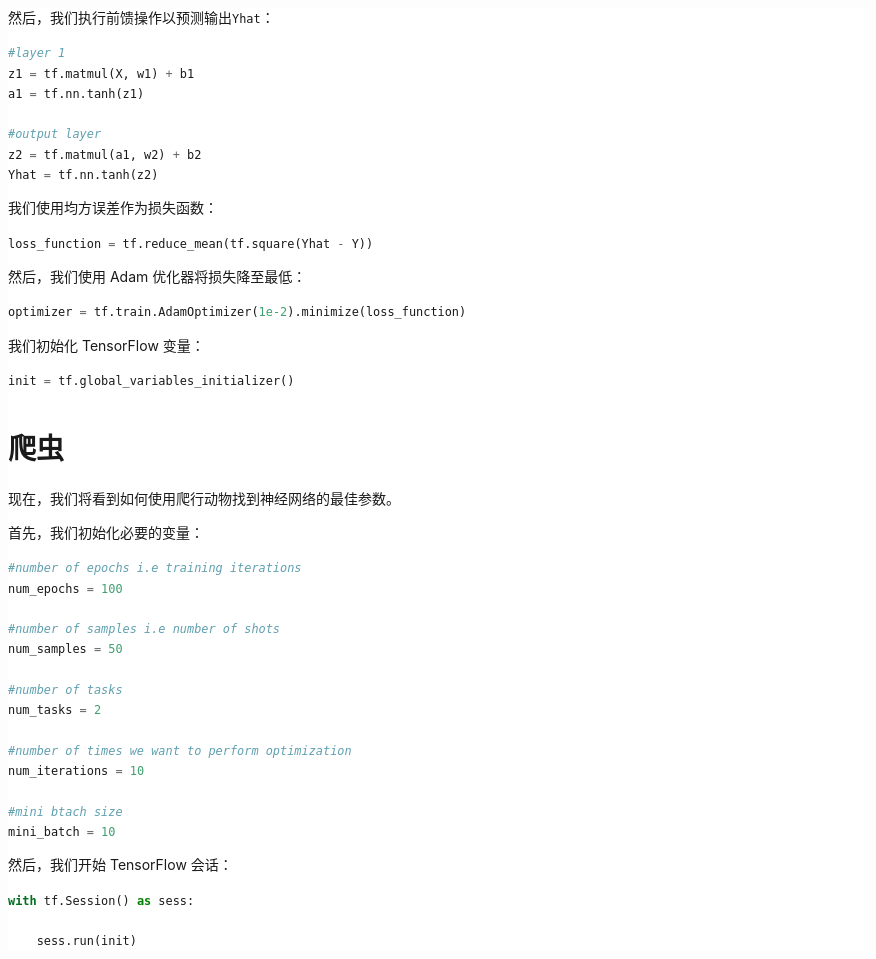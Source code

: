 然后，我们执行前馈操作以预测输出`Yhat`：

```py
#layer 1
z1 = tf.matmul(X, w1) + b1
a1 = tf.nn.tanh(z1)

#output layer
z2 = tf.matmul(a1, w2) + b2
Yhat = tf.nn.tanh(z2)
```

我们使用均方误差作为损失函数：

```py
loss_function = tf.reduce_mean(tf.square(Yhat - Y))
```

然后，我们使用 Adam 优化器将损失降至最低：

```py
optimizer = tf.train.AdamOptimizer(1e-2).minimize(loss_function)
```

我们初始化 TensorFlow 变量：

```py
init = tf.global_variables_initializer()
```

# 爬虫

现在，我们将看到如何使用爬行动物找到神经网络的最佳参数。

首先，我们初始化必要的变量：

```py
#number of epochs i.e training iterations
num_epochs = 100

#number of samples i.e number of shots
num_samples = 50 

#number of tasks
num_tasks = 2

#number of times we want to perform optimization
num_iterations = 10

#mini btach size
mini_batch = 10 
```

然后，我们开始 TensorFlow 会话：

```py
with tf.Session() as sess:

    sess.run(init)

```
